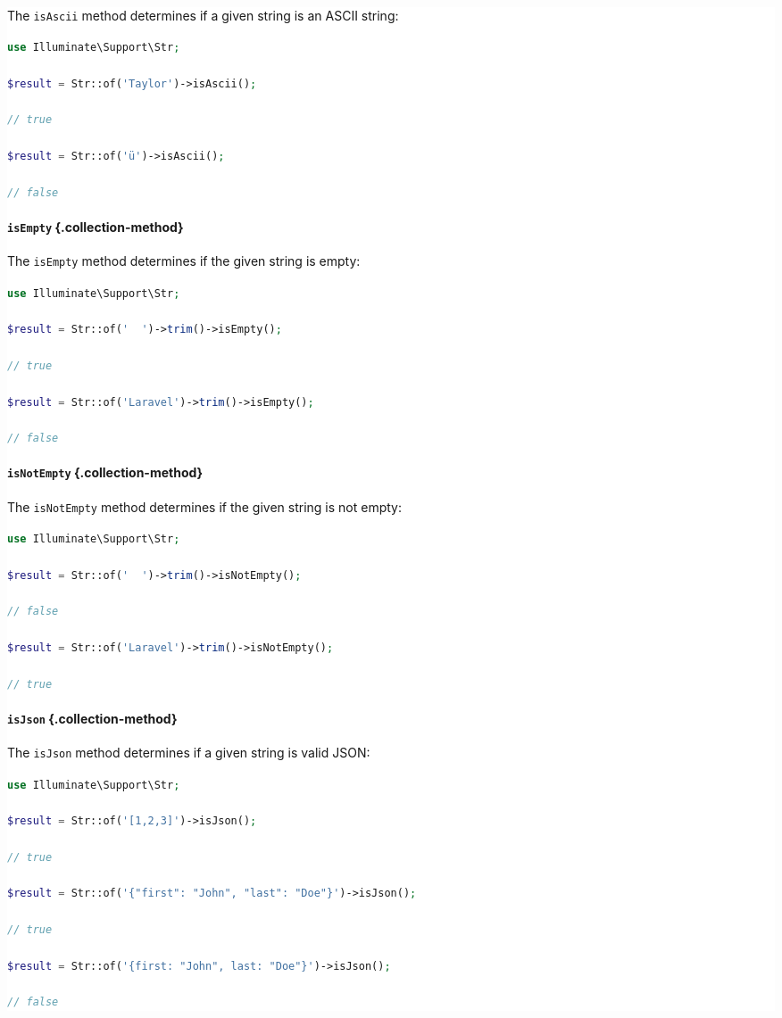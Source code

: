 The `isAscii` method determines if a given string is an ASCII string:

```php
use Illuminate\Support\Str;

$result = Str::of('Taylor')->isAscii();

// true

$result = Str::of('ü')->isAscii();

// false
```

<a name="method-fluent-str-is-empty"></a>
#### `isEmpty` {.collection-method}

The `isEmpty` method determines if the given string is empty:

```php
use Illuminate\Support\Str;

$result = Str::of('  ')->trim()->isEmpty();

// true

$result = Str::of('Laravel')->trim()->isEmpty();

// false
```

<a name="method-fluent-str-is-not-empty"></a>
#### `isNotEmpty` {.collection-method}

The `isNotEmpty` method determines if the given string is not empty:

```php
use Illuminate\Support\Str;

$result = Str::of('  ')->trim()->isNotEmpty();

// false

$result = Str::of('Laravel')->trim()->isNotEmpty();

// true
```

<a name="method-fluent-str-is-json"></a>
#### `isJson` {.collection-method}

The `isJson` method determines if a given string is valid JSON:

```php
use Illuminate\Support\Str;

$result = Str::of('[1,2,3]')->isJson();

// true

$result = Str::of('{"first": "John", "last": "Doe"}')->isJson();

// true

$result = Str::of('{first: "John", last: "Doe"}')->isJson();

// false
```

